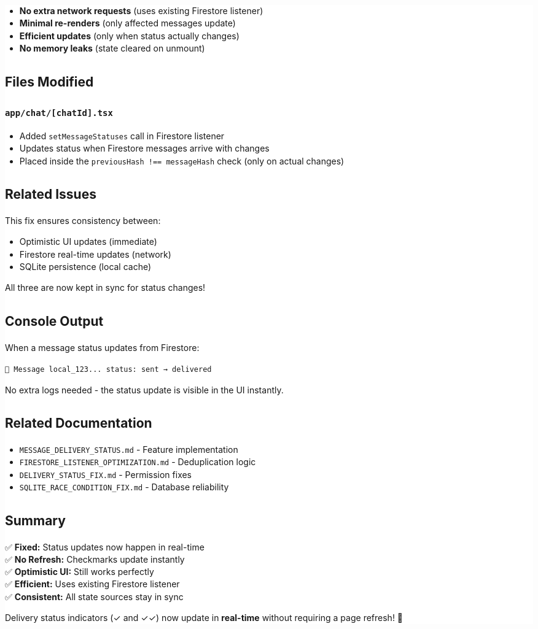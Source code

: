 - **No extra network requests** (uses existing Firestore listener)
- **Minimal re-renders** (only affected messages update)
- **Efficient updates** (only when status actually changes)
- **No memory leaks** (state cleared on unmount)

## Files Modified

### `app/chat/[chatId].tsx`
- Added `setMessageStatuses` call in Firestore listener
- Updates status when Firestore messages arrive with changes
- Placed inside the `previousHash !== messageHash` check (only on actual changes)

## Related Issues

This fix ensures consistency between:
- Optimistic UI updates (immediate)
- Firestore real-time updates (network)
- SQLite persistence (local cache)

All three are now kept in sync for status changes!

## Console Output

When a message status updates from Firestore:
```
📝 Message local_123... status: sent → delivered
```

No extra logs needed - the status update is visible in the UI instantly.

## Related Documentation

- `MESSAGE_DELIVERY_STATUS.md` - Feature implementation
- `FIRESTORE_LISTENER_OPTIMIZATION.md` - Deduplication logic
- `DELIVERY_STATUS_FIX.md` - Permission fixes
- `SQLITE_RACE_CONDITION_FIX.md` - Database reliability

## Summary

✅ **Fixed:** Status updates now happen in real-time  
✅ **No Refresh:** Checkmarks update instantly  
✅ **Optimistic UI:** Still works perfectly  
✅ **Efficient:** Uses existing Firestore listener  
✅ **Consistent:** All state sources stay in sync  

Delivery status indicators (✓ and ✓✓) now update in **real-time** without requiring a page refresh! 🎉



  [message.id]: message.status